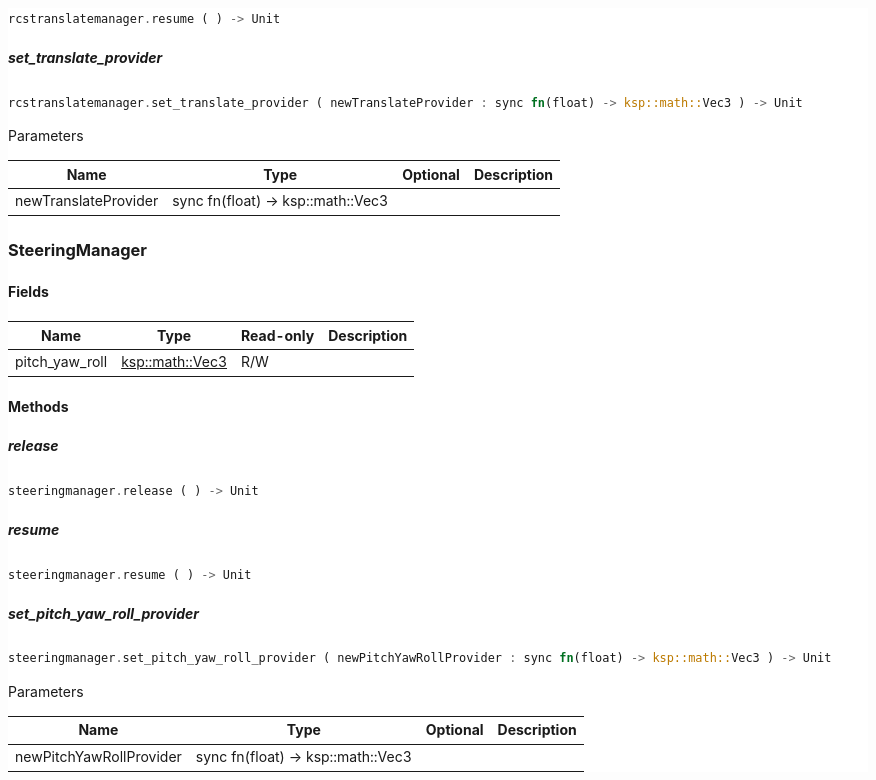 ```rust
rcstranslatemanager.resume ( ) -> Unit
```



##### set_translate_provider

```rust
rcstranslatemanager.set_translate_provider ( newTranslateProvider : sync fn(float) -> ksp::math::Vec3 ) -> Unit
```



Parameters

| Name                 | Type                              | Optional | Description |
| -------------------- | --------------------------------- | -------- | ----------- |
| newTranslateProvider | sync fn(float) -> ksp::math::Vec3 |          |             |


### SteeringManager



#### Fields

| Name           | Type                                           | Read-only | Description |
| -------------- | ---------------------------------------------- | --------- | ----------- |
| pitch_yaw_roll | [ksp::math::Vec3](/reference/ksp/math.md#vec3) | R/W       |             |


#### Methods

##### release

```rust
steeringmanager.release ( ) -> Unit
```



##### resume

```rust
steeringmanager.resume ( ) -> Unit
```



##### set_pitch_yaw_roll_provider

```rust
steeringmanager.set_pitch_yaw_roll_provider ( newPitchYawRollProvider : sync fn(float) -> ksp::math::Vec3 ) -> Unit
```



Parameters

| Name                    | Type                              | Optional | Description |
| ----------------------- | --------------------------------- | -------- | ----------- |
| newPitchYawRollProvider | sync fn(float) -> ksp::math::Vec3 |          |             |
